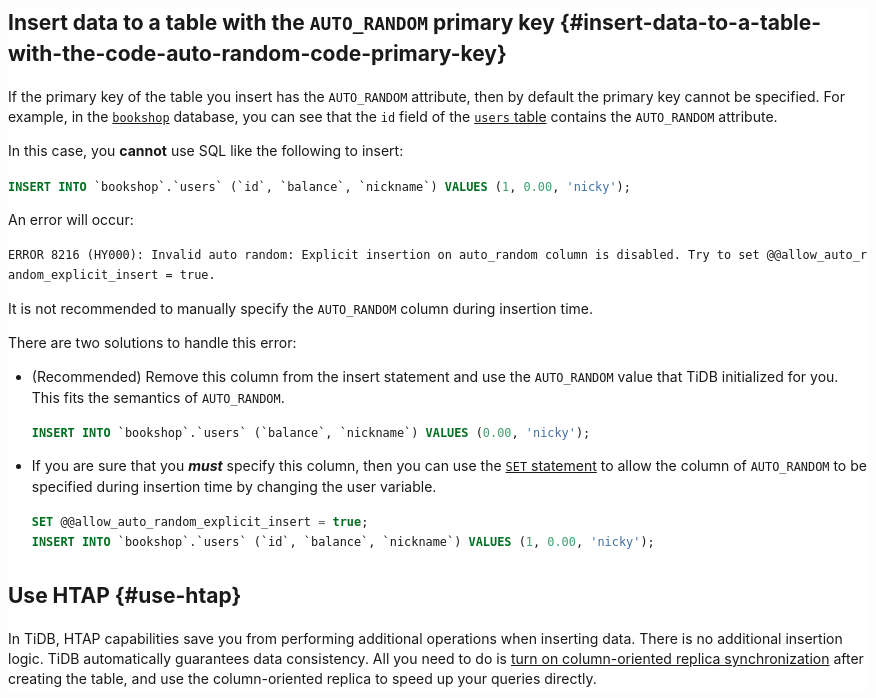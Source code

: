 ## Insert data to a table with the <code>AUTO_RANDOM</code> primary key {#insert-data-to-a-table-with-the-code-auto-random-code-primary-key}

If the primary key of the table you insert has the `AUTO_RANDOM` attribute, then by default the primary key cannot be specified. For example, in the [`bookshop`](/develop/dev-guide-bookshop-schema-design.md) database, you can see that the `id` field of the [`users` table](/develop/dev-guide-bookshop-schema-design.md#users-table) contains the `AUTO_RANDOM` attribute.

In this case, you **cannot** use SQL like the following to insert:

```sql
INSERT INTO `bookshop`.`users` (`id`, `balance`, `nickname`) VALUES (1, 0.00, 'nicky');
```

An error will occur:

    ERROR 8216 (HY000): Invalid auto random: Explicit insertion on auto_random column is disabled. Try to set @@allow_auto_random_explicit_insert = true.

It is not recommended to manually specify the `AUTO_RANDOM` column during insertion time.

There are two solutions to handle this error:

-   (Recommended) Remove this column from the insert statement and use the `AUTO_RANDOM` value that TiDB initialized for you. This fits the semantics of `AUTO_RANDOM`.

    ```sql
    INSERT INTO `bookshop`.`users` (`balance`, `nickname`) VALUES (0.00, 'nicky');
    ```

-   If you are sure that you ***must*** specify this column, then you can use the [`SET` statement](https://docs.pingcap.com/zh/tidb/stable/sql-statement-set-variable) to allow the column of `AUTO_RANDOM` to be specified during insertion time by changing the user variable.

    ```sql
    SET @@allow_auto_random_explicit_insert = true;
    INSERT INTO `bookshop`.`users` (`id`, `balance`, `nickname`) VALUES (1, 0.00, 'nicky');
    ```

## Use HTAP {#use-htap}

In TiDB, HTAP capabilities save you from performing additional operations when inserting data. There is no additional insertion logic. TiDB automatically guarantees data consistency. All you need to do is [turn on column-oriented replica synchronization](/develop/dev-guide-create-table.md#use-htap-capabilities) after creating the table, and use the column-oriented replica to speed up your queries directly.
